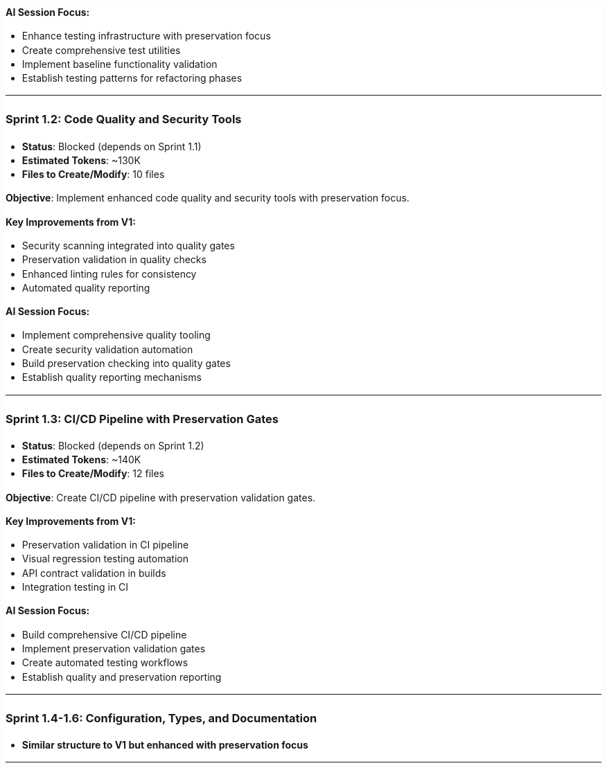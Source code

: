 **AI Session Focus:**
- Enhance testing infrastructure with preservation focus
- Create comprehensive test utilities
- Implement baseline functionality validation
- Establish testing patterns for refactoring phases

---

### Sprint 1.2: Code Quality and Security Tools
- **Status**: Blocked (depends on Sprint 1.1)
- **Estimated Tokens**: ~130K
- **Files to Create/Modify**: 10 files

**Objective**: Implement enhanced code quality and security tools with preservation focus.

**Key Improvements from V1:**
- Security scanning integrated into quality gates
- Preservation validation in quality checks
- Enhanced linting rules for consistency
- Automated quality reporting

**AI Session Focus:**
- Implement comprehensive quality tooling
- Create security validation automation
- Build preservation checking into quality gates
- Establish quality reporting mechanisms

---

### Sprint 1.3: CI/CD Pipeline with Preservation Gates
- **Status**: Blocked (depends on Sprint 1.2)
- **Estimated Tokens**: ~140K
- **Files to Create/Modify**: 12 files

**Objective**: Create CI/CD pipeline with preservation validation gates.

**Key Improvements from V1:**
- Preservation validation in CI pipeline
- Visual regression testing automation
- API contract validation in builds
- Integration testing in CI

**AI Session Focus:**
- Build comprehensive CI/CD pipeline
- Implement preservation validation gates
- Create automated testing workflows
- Establish quality and preservation reporting

---

### Sprint 1.4-1.6: Configuration, Types, and Documentation
- **Similar structure to V1 but enhanced with preservation focus**

---
